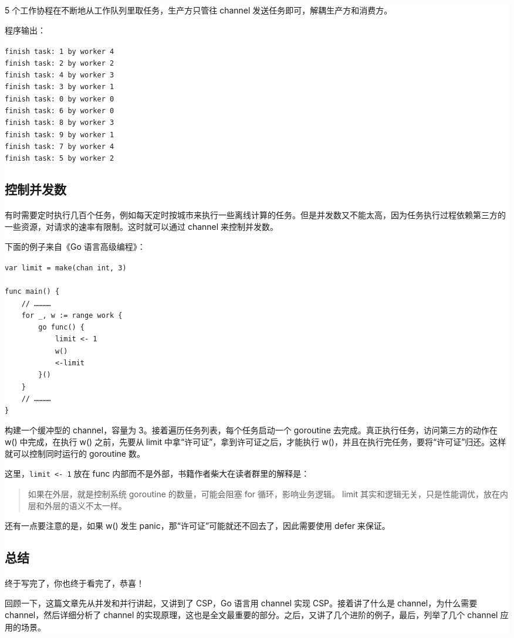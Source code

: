 5 个工作协程在不断地从工作队列里取任务，生产方只管往 channel 发送任务即可，解耦生产方和消费方。

程序输出：

```text
finish task: 1 by worker 4
finish task: 2 by worker 2
finish task: 4 by worker 3
finish task: 3 by worker 1
finish task: 0 by worker 0
finish task: 6 by worker 0
finish task: 8 by worker 3
finish task: 9 by worker 1
finish task: 7 by worker 4
finish task: 5 by worker 2
```

## 控制并发数

有时需要定时执行几百个任务，例如每天定时按城市来执行一些离线计算的任务。但是并发数又不能太高，因为任务执行过程依赖第三方的一些资源，对请求的速率有限制。这时就可以通过 channel 来控制并发数。

下面的例子来自《Go 语言高级编程》：

```text
var limit = make(chan int, 3)

func main() {
    // …………
    for _, w := range work {
        go func() {
            limit <- 1
            w()
            <-limit
        }()
    }
    // …………
}
```

构建一个缓冲型的 channel，容量为 3。接着遍历任务列表，每个任务启动一个 goroutine 去完成。真正执行任务，访问第三方的动作在 w() 中完成，在执行 w() 之前，先要从 limit 中拿“许可证”，拿到许可证之后，才能执行 w()，并且在执行完任务，要将“许可证”归还。这样就可以控制同时运行的 goroutine 数。

这里，`limit <- 1` 放在 func 内部而不是外部，书籍作者柴大在读者群里的解释是：

>  如果在外层，就是控制系统 goroutine 的数量，可能会阻塞 for 循环，影响业务逻辑。
>  limit 其实和逻辑无关，只是性能调优，放在内层和外层的语义不太一样。
>  

还有一点要注意的是，如果 w() 发生 panic，那“许可证”可能就还不回去了，因此需要使用 defer 来保证。

## 总结

终于写完了，你也终于看完了，恭喜！

回顾一下，这篇文章先从并发和并行讲起，又讲到了 CSP，Go 语言用 channel 实现 CSP。接着讲了什么是 channel，为什么需要 channel，然后详细分析了 channel 的实现原理，这也是全文最重要的部分。之后，又讲了几个进阶的例子，最后，列举了几个 channel 应用的场景。
